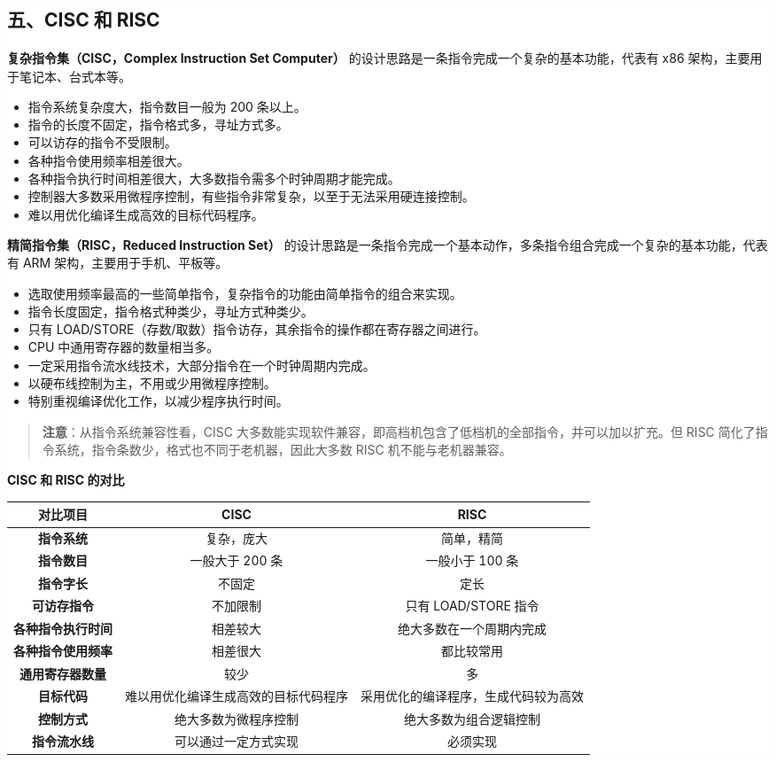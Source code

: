 ## 五、CISC 和 RISC

**复杂指令集（CISC，Complex Instruction Set Computer）** 的设计思路是一条指令完成一个复杂的基本功能，代表有 x86 架构，主要用于笔记本、台式本等。

- 指令系统复杂度大，指令数目一般为 200 条以上。
- 指令的长度不固定，指令格式多，寻址方式多。
- 可以访存的指令不受限制。
- 各种指令使用频率相差很大。
- 各种指令执行时间相差很大，大多数指令需多个时钟周期才能完成。
- 控制器大多数采用微程序控制，有些指令非常复杂，以至于无法采用硬连接控制。
- 难以用优化编译生成高效的目标代码程序。

**精简指令集（RISC，Reduced Instruction Set）** 的设计思路是一条指令完成一个基本动作，多条指令组合完成一个复杂的基本功能，代表有 ARM 架构，主要用于手机、平板等。

- 选取使用频率最高的一些简单指令，复杂指令的功能由简单指令的组合来实现。
- 指令长度固定，指令格式种类少，寻址方式种类少。
- 只有 LOAD/STORE（存数/取数）指令访存，其余指令的操作都在寄存器之间进行。
- CPU 中通用寄存器的数量相当多。
- 一定采用指令流水线技术，大部分指令在一个时钟周期内完成。
- 以硬布线控制为主，不用或少用微程序控制。
- 特别重视编译优化工作，以减少程序执行时间。

> **注意**：从指令系统兼容性看，CISC 大多数能实现软件兼容，即高档机包含了低档机的全部指令，并可以加以扩充。但 RISC 简化了指令系统，指令条数少，格式也不同于老机器，因此大多数 RISC 机不能与老机器兼容。

**CISC 和 RISC 的对比**

|       对比项目       |                 CISC                 |                 RISC                 |
| :------------------: | :----------------------------------: | :----------------------------------: |
|     **指令系统**     |              复杂，庞大              |              简单，精简              |
|     **指令数目**     |           一般大于 200 条            |           一般小于 100 条            |
|     **指令字长**     |                不固定                |                 定长                 |
|    **可访存指令**    |               不加限制               |         只有 LOAD/STORE 指令         |
| **各种指令执行时间** |               相差较大               |       绝大多数在一个周期内完成       |
| **各种指令使用频率** |               相差很大               |              都比较常用              |
|  **通用寄存器数量**  |                 较少                 |                  多                  |
|     **目标代码**     | 难以用优化编译生成高效的目标代码程序 | 采用优化的编译程序，生成代码较为高效 |
|     **控制方式**     |         绝大多数为微程序控制         |        绝大多数为组合逻辑控制        |
|    **指令流水线**    |         可以通过一定方式实现         |               必须实现               |

